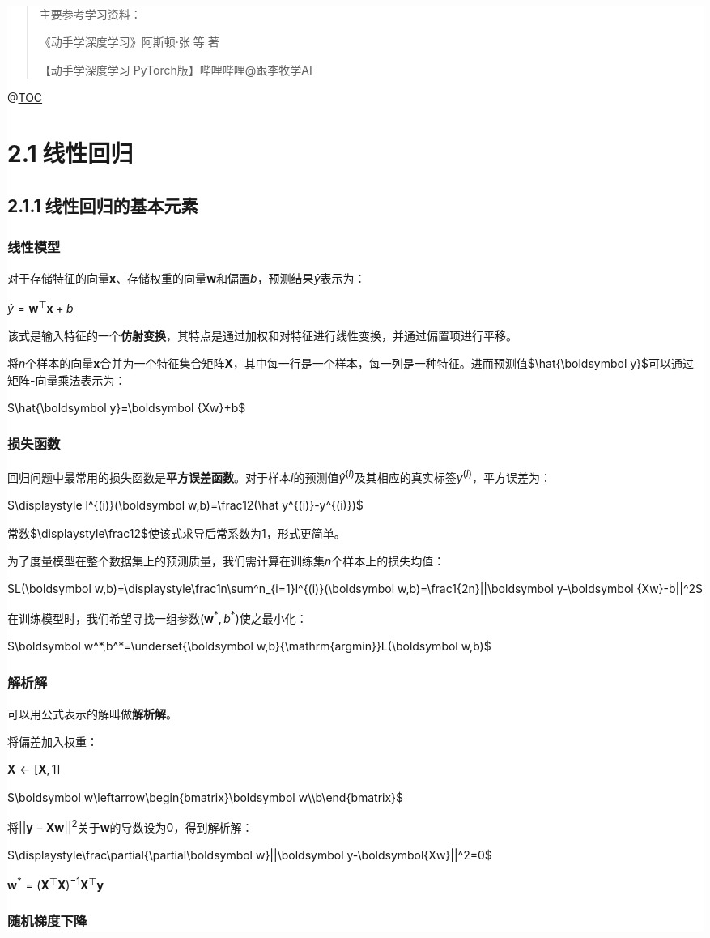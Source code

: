 ﻿> 主要参考学习资料：
> 
> 《动手学深度学习》阿斯顿·张 等 著
> 
> 【动手学深度学习 PyTorch版】哔哩哔哩@跟李牧学AI

@[TOC](目录)
# 2.1 线性回归

## 2.1.1 线性回归的基本元素

### 线性模型

对于存储特征的向量$\boldsymbol x$、存储权重的向量$\boldsymbol w$和偏置$b$，预测结果$\hat y$表示为：

$\hat y=\boldsymbol w^\top\boldsymbol x+b$

该式是输入特征的一个**仿射变换**，其特点是通过加权和对特征进行线性变换，并通过偏置项进行平移。

将$n$个样本的向量$\boldsymbol x$合并为一个特征集合矩阵$\boldsymbol X$，其中每一行是一个样本，每一列是一种特征。进而预测值$\hat{\boldsymbol y}$可以通过矩阵-向量乘法表示为：

$\hat{\boldsymbol y}=\boldsymbol {Xw}+b$

### 损失函数

回归问题中最常用的损失函数是**平方误差函数**。对于样本$i$的预测值$\hat y^{(i)}$及其相应的真实标签$y^{(i)}$，平方误差为：

$\displaystyle l^{(i)}(\boldsymbol w,b)=\frac12(\hat y^{(i)}-y^{(i)})$

常数$\displaystyle\frac12$使该式求导后常系数为$1$，形式更简单。

为了度量模型在整个数据集上的预测质量，我们需计算在训练集$n$个样本上的损失均值：

$L(\boldsymbol w,b)=\displaystyle\frac1n\sum^n_{i=1}l^{(i)}(\boldsymbol w,b)=\frac1{2n}||\boldsymbol y-\boldsymbol {Xw}-b||^2$

在训练模型时，我们希望寻找一组参数$(\boldsymbol w^*,b^*)$使之最小化：

$\boldsymbol w^*,b^*=\underset{\boldsymbol w,b}{\mathrm{argmin}}L(\boldsymbol w,b)$

### 解析解

可以用公式表示的解叫做**解析解**。

将偏差加入权重：

$\boldsymbol X\leftarrow[\boldsymbol X,1]$

$\boldsymbol w\leftarrow\begin{bmatrix}\boldsymbol w\\b\end{bmatrix}$

将$||\boldsymbol y-\boldsymbol{Xw}||^2$关于$\boldsymbol w$的导数设为$0$，得到解析解：

$\displaystyle\frac\partial{\partial\boldsymbol w}||\boldsymbol y-\boldsymbol{Xw}||^2=0$

$\boldsymbol w^*=(\boldsymbol X^\top\boldsymbol X)^{-1}\boldsymbol X^\top\boldsymbol y$

### 随机梯度下降
